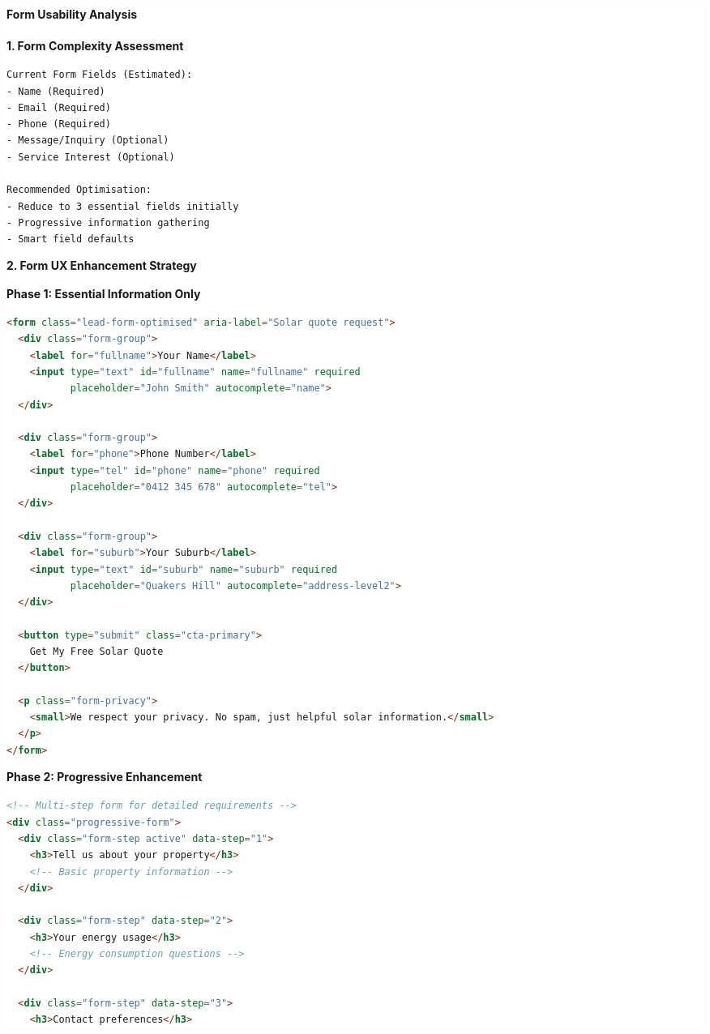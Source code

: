#### Form Usability Analysis

**1. Form Complexity Assessment**
```
Current Form Fields (Estimated):
- Name (Required)
- Email (Required)  
- Phone (Required)
- Message/Inquiry (Optional)
- Service Interest (Optional)

Recommended Optimisation:
- Reduce to 3 essential fields initially
- Progressive information gathering
- Smart field defaults
```

**2. Form UX Enhancement Strategy**

**Phase 1: Essential Information Only**
```html
<form class="lead-form-optimised" aria-label="Solar quote request">
  <div class="form-group">
    <label for="fullname">Your Name</label>
    <input type="text" id="fullname" name="fullname" required 
           placeholder="John Smith" autocomplete="name">
  </div>
  
  <div class="form-group">
    <label for="phone">Phone Number</label>
    <input type="tel" id="phone" name="phone" required 
           placeholder="0412 345 678" autocomplete="tel">
  </div>
  
  <div class="form-group">
    <label for="suburb">Your Suburb</label>
    <input type="text" id="suburb" name="suburb" required 
           placeholder="Quakers Hill" autocomplete="address-level2">
  </div>
  
  <button type="submit" class="cta-primary">
    Get My Free Solar Quote
  </button>
  
  <p class="form-privacy">
    <small>We respect your privacy. No spam, just helpful solar information.</small>
  </p>
</form>
```

**Phase 2: Progressive Enhancement**
```html
<!-- Multi-step form for detailed requirements -->
<div class="progressive-form">
  <div class="form-step active" data-step="1">
    <h3>Tell us about your property</h3>
    <!-- Basic property information -->
  </div>
  
  <div class="form-step" data-step="2">
    <h3>Your energy usage</h3>
    <!-- Energy consumption questions -->
  </div>
  
  <div class="form-step" data-step="3">
    <h3>Contact preferences</h3>
```